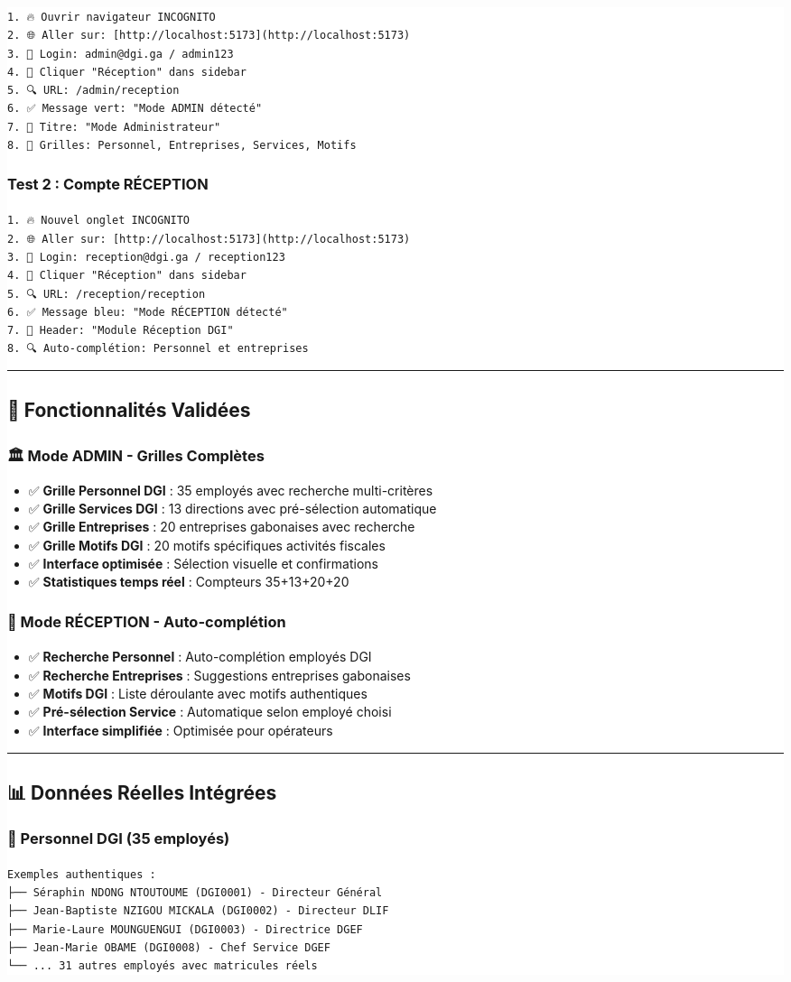 ```text
1. 🔥 Ouvrir navigateur INCOGNITO
2. 🌐 Aller sur: [http://localhost:5173](http://localhost:5173)
3. 👤 Login: admin@dgi.ga / admin123
4. 📱 Cliquer "Réception" dans sidebar
5. 🔍 URL: /admin/reception
6. ✅ Message vert: "Mode ADMIN détecté"
7. 🎯 Titre: "Mode Administrateur"
8. 🔲 Grilles: Personnel, Entreprises, Services, Motifs
```

### **Test 2 : Compte RÉCEPTION**

```text
1. 🔥 Nouvel onglet INCOGNITO
2. 🌐 Aller sur: [http://localhost:5173](http://localhost:5173)
3. 👤 Login: reception@dgi.ga / reception123
4. 📱 Cliquer "Réception" dans sidebar
5. 🔍 URL: /reception/reception
6. ✅ Message bleu: "Mode RÉCEPTION détecté"
7. 🎯 Header: "Module Réception DGI"
8. 🔍 Auto-complétion: Personnel et entreprises
```

---

## 🎯 **Fonctionnalités Validées**

### **🏛️ Mode ADMIN - Grilles Complètes**

- ✅ **Grille Personnel DGI** : 35 employés avec recherche multi-critères
- ✅ **Grille Services DGI** : 13 directions avec pré-sélection automatique
- ✅ **Grille Entreprises** : 20 entreprises gabonaises avec recherche
- ✅ **Grille Motifs DGI** : 20 motifs spécifiques activités fiscales
- ✅ **Interface optimisée** : Sélection visuelle et confirmations
- ✅ **Statistiques temps réel** : Compteurs 35+13+20+20

### **👥 Mode RÉCEPTION - Auto-complétion**

- ✅ **Recherche Personnel** : Auto-complétion employés DGI
- ✅ **Recherche Entreprises** : Suggestions entreprises gabonaises
- ✅ **Motifs DGI** : Liste déroulante avec motifs authentiques
- ✅ **Pré-sélection Service** : Automatique selon employé choisi
- ✅ **Interface simplifiée** : Optimisée pour opérateurs

---

## 📊 **Données Réelles Intégrées**

### **👤 Personnel DGI (35 employés)**

```text
Exemples authentiques :
├── Séraphin NDONG NTOUTOUME (DGI0001) - Directeur Général
├── Jean-Baptiste NZIGOU MICKALA (DGI0002) - Directeur DLIF
├── Marie-Laure MOUNGUENGUI (DGI0003) - Directrice DGEF
├── Jean-Marie OBAME (DGI0008) - Chef Service DGEF
└── ... 31 autres employés avec matricules réels
```
